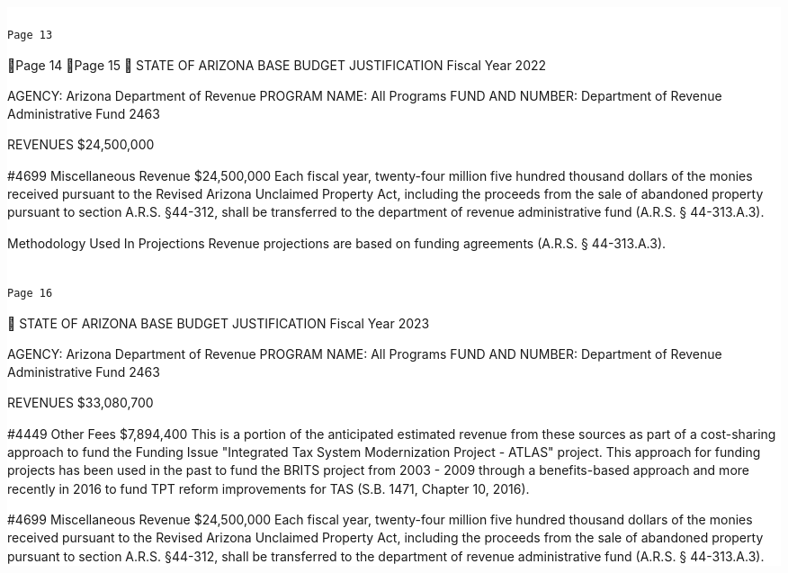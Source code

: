 


                                                                                                                                  Page 13
Page 14
Page 15
                                                   STATE OF ARIZONA
                                               BASE BUDGET JUSTIFICATION
                                                     Fiscal Year 2022

AGENCY: Arizona Department of Revenue
PROGRAM NAME: All Programs
FUND AND NUMBER: Department of Revenue Administrative Fund 2463


REVENUES                                                                                                              $24,500,000

#4699 Miscellaneous Revenue                                                                          $24,500,000
Each fiscal year, twenty-four million five hundred thousand dollars of the monies received pursuant to the Revised Arizona Unclaimed
Property Act, including the proceeds from the sale of abandoned property pursuant to section A.R.S. §44-312, shall be transferred to
the department of revenue administrative fund (A.R.S. § 44-313.A.3).


Methodology Used In Projections
Revenue projections are based on funding agreements (A.R.S. § 44-313.A.3).




                                                                                                                               Page 16
                                                    STATE OF ARIZONA
                                                BASE BUDGET JUSTIFICATION
                                                      Fiscal Year 2023

AGENCY: Arizona Department of Revenue
PROGRAM NAME: All Programs
FUND AND NUMBER: Department of Revenue Administrative Fund 2463


REVENUES                                                                                                                $33,080,700

#4449 Other Fees                                                                                      $7,894,400
This is a portion of the anticipated estimated revenue from these sources as part of a cost-sharing approach to fund the Funding Issue
"Integrated Tax System Modernization Project - ATLAS" project. This approach for funding projects has been used in the past to fund
the BRITS project from 2003 - 2009 through a benefits-based approach and more recently in 2016 to fund TPT reform improvements
for TAS (S.B. 1471, Chapter 10, 2016).


#4699 Miscellaneous Revenue                                                                          $24,500,000
Each fiscal year, twenty-four million five hundred thousand dollars of the monies received pursuant to the Revised Arizona Unclaimed
Property Act, including the proceeds from the sale of abandoned property pursuant to section A.R.S. §44-312, shall be transferred to
the department of revenue administrative fund (A.R.S. § 44-313.A.3).
